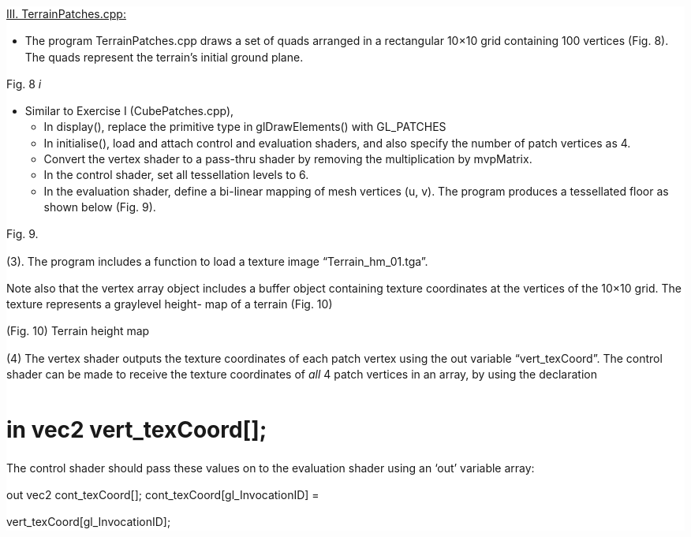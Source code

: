 <u>III.  TerrainPatches.cpp:</u>

<ul>

 <li>The program TerrainPatches.cpp draws a set of quads arranged in a rectangular 10×10 grid containing 100 vertices (Fig. 8).  The quads represent the terrain’s initial ground plane.</li>

</ul>

Fig. 8                                 <em>i </em>







<ul>

 <li>Similar to Exercise I (CubePatches.cpp),

  <ul>

   <li>In display(), replace the primitive type in glDrawElements() with GL_PATCHES</li>

   <li>In initialise(), load and attach control and evaluation shaders, and also specify the number of patch vertices as 4.</li>

   <li>Convert the vertex shader to a pass-thru shader by removing the multiplication by mvpMatrix.</li>

   <li>In the control shader, set all tessellation levels to 6.</li>

   <li>In the evaluation shader, define a bi-linear mapping of mesh vertices (u, v).   The program produces a tessellated floor as shown below (Fig. 9).</li>

  </ul></li>

</ul>




Fig. 9.

(3).  The program includes a function to load a texture image “Terrain_hm_01.tga”.

Note also that the vertex array object includes a buffer object containing texture coordinates at the vertices of the 10×10 grid.   The texture represents a graylevel height- map of a terrain (Fig. 10)

(Fig. 10) Terrain height map

(4)    The vertex shader outputs the texture coordinates of each patch vertex using the out variable  “vert_texCoord”. The control shader can be made to receive the texture coordinates of <em>all </em>4 patch vertices in an array, by using the declaration

<h1>in vec2 vert_texCoord[];</h1>

The control shader should pass these values on to the evaluation shader using an ‘out’ variable array:

out vec2 cont_texCoord[]; cont_texCoord[gl_InvocationID] =

vert_texCoord[gl_InvocationID];
